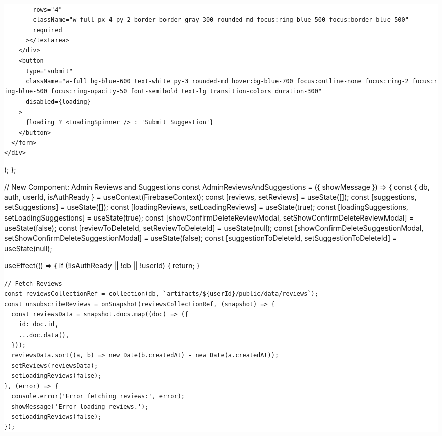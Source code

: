             rows="4"
            className="w-full px-4 py-2 border border-gray-300 rounded-md focus:ring-blue-500 focus:border-blue-500"
            required
          ></textarea>
        </div>
        <button
          type="submit"
          className="w-full bg-blue-600 text-white py-3 rounded-md hover:bg-blue-700 focus:outline-none focus:ring-2 focus:ring-blue-500 focus:ring-opacity-50 font-semibold text-lg transition-colors duration-300"
          disabled={loading}
        >
          {loading ? <LoadingSpinner /> : 'Submit Suggestion'}
        </button>
      </form>
    </div>
  );
};

// New Component: Admin Reviews and Suggestions
const AdminReviewsAndSuggestions = ({ showMessage }) => {
  const { db, auth, userId, isAuthReady } = useContext(FirebaseContext);
  const [reviews, setReviews] = useState([]);
  const [suggestions, setSuggestions] = useState([]);
  const [loadingReviews, setLoadingReviews] = useState(true);
  const [loadingSuggestions, setLoadingSuggestions] = useState(true);
  const [showConfirmDeleteReviewModal, setShowConfirmDeleteReviewModal] = useState(false);
  const [reviewToDeleteId, setReviewToDeleteId] = useState(null);
  const [showConfirmDeleteSuggestionModal, setShowConfirmDeleteSuggestionModal] = useState(false);
  const [suggestionToDeleteId, setSuggestionToDeleteId] = useState(null);

  useEffect(() => {
    if (!isAuthReady || !db || !userId) {
      return;
    }

    // Fetch Reviews
    const reviewsCollectionRef = collection(db, `artifacts/${userId}/public/data/reviews`);
    const unsubscribeReviews = onSnapshot(reviewsCollectionRef, (snapshot) => {
      const reviewsData = snapshot.docs.map((doc) => ({
        id: doc.id,
        ...doc.data(),
      }));
      reviewsData.sort((a, b) => new Date(b.createdAt) - new Date(a.createdAt));
      setReviews(reviewsData);
      setLoadingReviews(false);
    }, (error) => {
      console.error('Error fetching reviews:', error);
      showMessage('Error loading reviews.');
      setLoadingReviews(false);
    });
